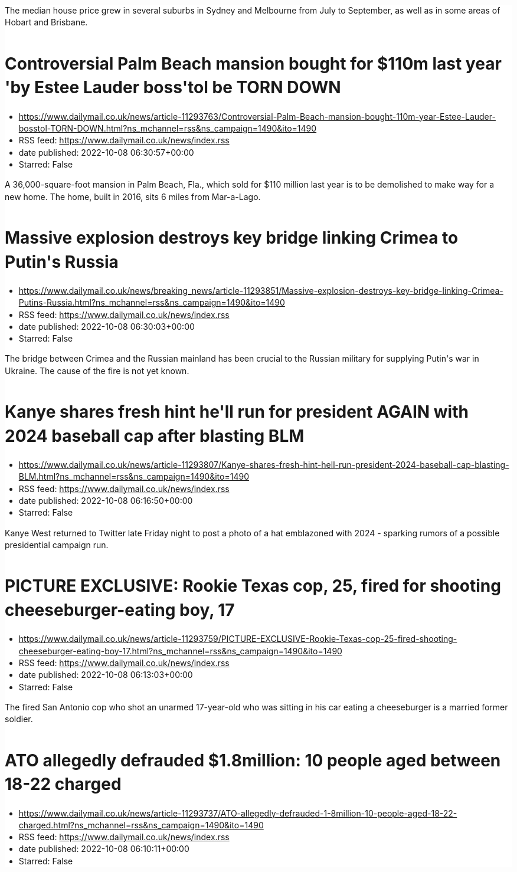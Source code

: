 The median house price grew in several suburbs in Sydney and Melbourne from July to September, as well as in some areas of Hobart and Brisbane.

# Controversial Palm Beach mansion bought for $110m last year 'by Estee Lauder boss'tol be TORN DOWN
 - https://www.dailymail.co.uk/news/article-11293763/Controversial-Palm-Beach-mansion-bought-110m-year-Estee-Lauder-bosstol-TORN-DOWN.html?ns_mchannel=rss&ns_campaign=1490&ito=1490
 - RSS feed: https://www.dailymail.co.uk/news/index.rss
 - date published: 2022-10-08 06:30:57+00:00
 - Starred: False

A 36,000-square-foot mansion in Palm Beach, Fla., which sold for $110 million last year is to be demolished to make way for a new home. The home, built in 2016, sits 6 miles from Mar-a-Lago.

# Massive explosion destroys key bridge linking Crimea to Putin's Russia
 - https://www.dailymail.co.uk/news/breaking_news/article-11293851/Massive-explosion-destroys-key-bridge-linking-Crimea-Putins-Russia.html?ns_mchannel=rss&ns_campaign=1490&ito=1490
 - RSS feed: https://www.dailymail.co.uk/news/index.rss
 - date published: 2022-10-08 06:30:03+00:00
 - Starred: False

The bridge between Crimea and the Russian mainland has been crucial to the Russian military for supplying Putin's war in Ukraine. The cause of the fire is not yet known.

# Kanye shares fresh hint he'll run for president AGAIN with 2024 baseball cap after blasting BLM
 - https://www.dailymail.co.uk/news/article-11293807/Kanye-shares-fresh-hint-hell-run-president-2024-baseball-cap-blasting-BLM.html?ns_mchannel=rss&ns_campaign=1490&ito=1490
 - RSS feed: https://www.dailymail.co.uk/news/index.rss
 - date published: 2022-10-08 06:16:50+00:00
 - Starred: False

Kanye West returned to   Twitter late Friday night to post a photo of a hat emblazoned with 2024 - sparking rumors of a possible presidential campaign run.

# PICTURE EXCLUSIVE: Rookie Texas cop, 25, fired for shooting cheeseburger-eating boy, 17
 - https://www.dailymail.co.uk/news/article-11293759/PICTURE-EXCLUSIVE-Rookie-Texas-cop-25-fired-shooting-cheeseburger-eating-boy-17.html?ns_mchannel=rss&ns_campaign=1490&ito=1490
 - RSS feed: https://www.dailymail.co.uk/news/index.rss
 - date published: 2022-10-08 06:13:03+00:00
 - Starred: False

The fired San Antonio cop who shot an unarmed 17-year-old who was sitting in his car eating a cheeseburger is a married former soldier.

# ATO allegedly defrauded $1.8million: 10 people aged between 18-22 charged
 - https://www.dailymail.co.uk/news/article-11293737/ATO-allegedly-defrauded-1-8million-10-people-aged-18-22-charged.html?ns_mchannel=rss&ns_campaign=1490&ito=1490
 - RSS feed: https://www.dailymail.co.uk/news/index.rss
 - date published: 2022-10-08 06:10:11+00:00
 - Starred: False
